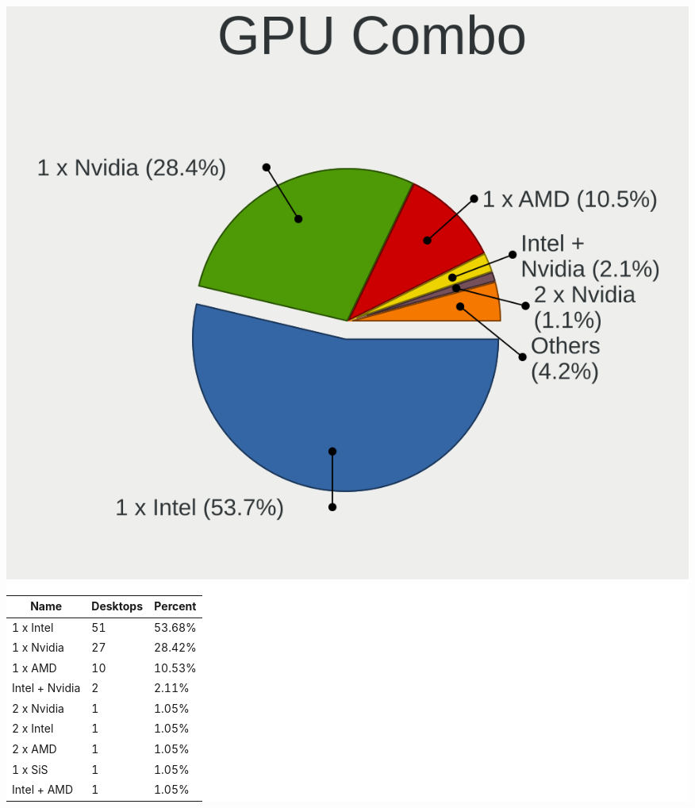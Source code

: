 ![GPU Combo](./images/pie_chart/gpu_combo.svg)


| Name           | Desktops | Percent |
|----------------|----------|---------|
| 1 x Intel      | 51       | 53.68%  |
| 1 x Nvidia     | 27       | 28.42%  |
| 1 x AMD        | 10       | 10.53%  |
| Intel + Nvidia | 2        | 2.11%   |
| 2 x Nvidia     | 1        | 1.05%   |
| 2 x Intel      | 1        | 1.05%   |
| 2 x AMD        | 1        | 1.05%   |
| 1 x SiS        | 1        | 1.05%   |
| Intel + AMD    | 1        | 1.05%   |
